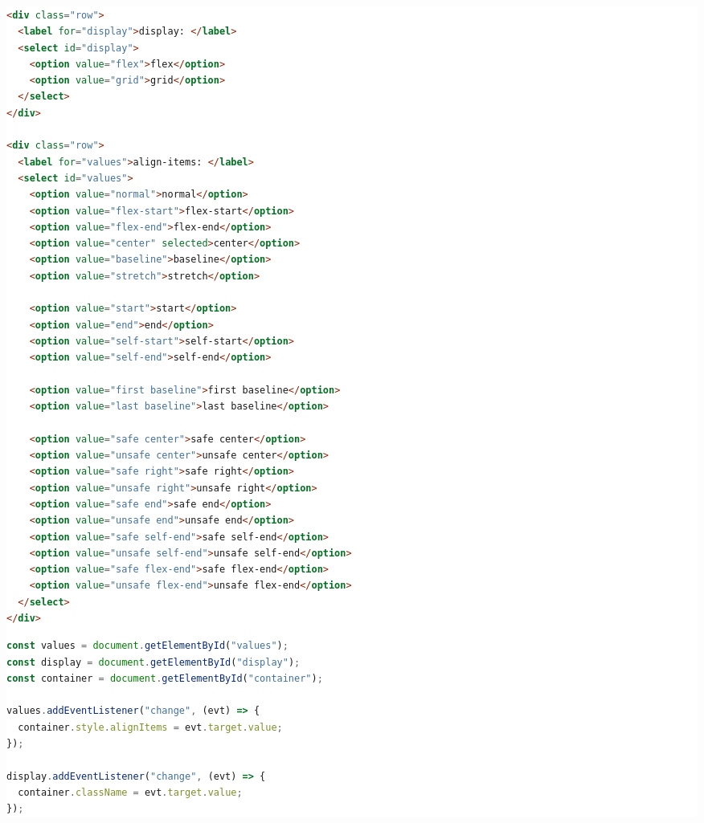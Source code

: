 ```html hidden
<div class="row">
  <label for="display">display: </label>
  <select id="display">
    <option value="flex">flex</option>
    <option value="grid">grid</option>
  </select>
</div>

<div class="row">
  <label for="values">align-items: </label>
  <select id="values">
    <option value="normal">normal</option>
    <option value="flex-start">flex-start</option>
    <option value="flex-end">flex-end</option>
    <option value="center" selected>center</option>
    <option value="baseline">baseline</option>
    <option value="stretch">stretch</option>

    <option value="start">start</option>
    <option value="end">end</option>
    <option value="self-start">self-start</option>
    <option value="self-end">self-end</option>

    <option value="first baseline">first baseline</option>
    <option value="last baseline">last baseline</option>

    <option value="safe center">safe center</option>
    <option value="unsafe center">unsafe center</option>
    <option value="safe right">safe right</option>
    <option value="unsafe right">unsafe right</option>
    <option value="safe end">safe end</option>
    <option value="unsafe end">unsafe end</option>
    <option value="safe self-end">safe self-end</option>
    <option value="unsafe self-end">unsafe self-end</option>
    <option value="safe flex-end">safe flex-end</option>
    <option value="unsafe flex-end">unsafe flex-end</option>
  </select>
</div>
```

```js hidden
const values = document.getElementById("values");
const display = document.getElementById("display");
const container = document.getElementById("container");

values.addEventListener("change", (evt) => {
  container.style.alignItems = evt.target.value;
});

display.addEventListener("change", (evt) => {
  container.className = evt.target.value;
});
```
